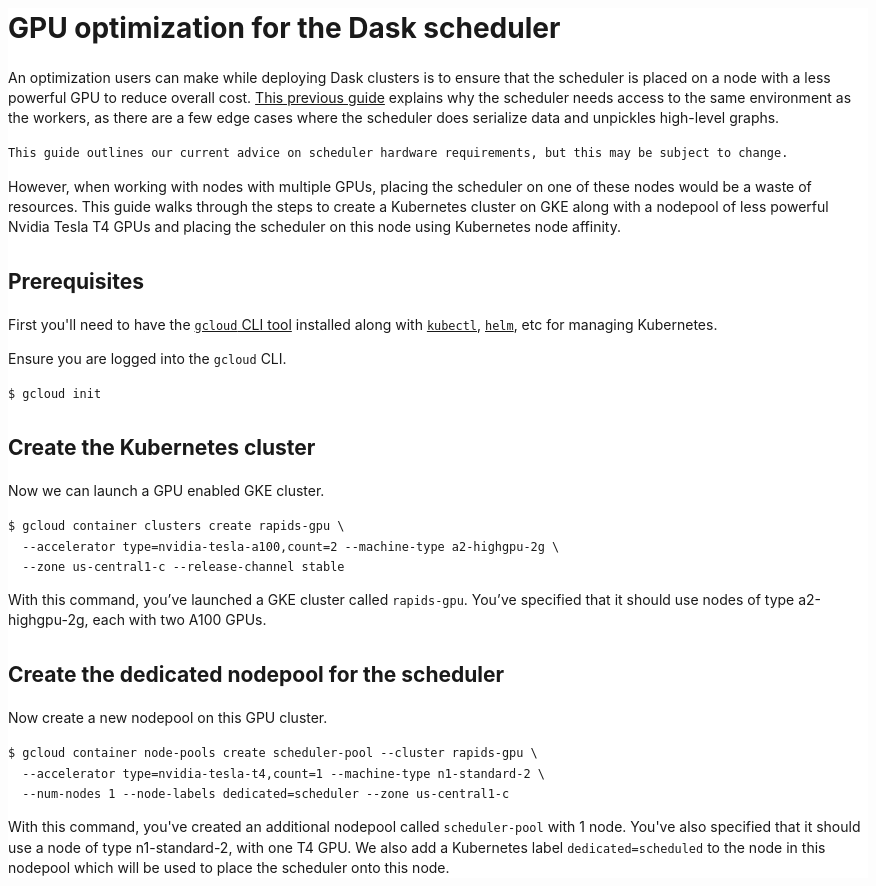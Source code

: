 # GPU optimization for the Dask scheduler

An optimization users can make while deploying Dask clusters is to ensure that the scheduler is placed on a node with a less powerful GPU to reduce overall cost. [This previous guide](https://docs.rapids.ai/deployment/stable/guides/scheduler-gpu-requirements/) explains why the scheduler needs access to the same environment as the workers, as there are a few edge cases where the scheduler does serialize data and unpickles high-level graphs.

```{warning}
This guide outlines our current advice on scheduler hardware requirements, but this may be subject to change.
```

However, when working with nodes with multiple GPUs, placing the scheduler on one of these nodes would be a waste of resources. This guide walks through the steps to create a Kubernetes cluster on GKE along with a nodepool of less powerful Nvidia Tesla T4 GPUs and placing the scheduler on this node using Kubernetes node affinity.

## Prerequisites

First you'll need to have the [`gcloud` CLI tool](https://cloud.google.com/sdk/gcloud) installed along with [`kubectl`](https://kubernetes.io/docs/tasks/tools/), [`helm`](https://helm.sh/docs/intro/install/), etc for managing Kubernetes.

Ensure you are logged into the `gcloud` CLI.

```console
$ gcloud init
```

## Create the Kubernetes cluster

Now we can launch a GPU enabled GKE cluster.

```console
$ gcloud container clusters create rapids-gpu \
  --accelerator type=nvidia-tesla-a100,count=2 --machine-type a2-highgpu-2g \
  --zone us-central1-c --release-channel stable
```

With this command, you’ve launched a GKE cluster called `rapids-gpu`. You’ve specified that it should use nodes of type
a2-highgpu-2g, each with two A100 GPUs.

## Create the dedicated nodepool for the scheduler

Now create a new nodepool on this GPU cluster.

```console
$ gcloud container node-pools create scheduler-pool --cluster rapids-gpu \
  --accelerator type=nvidia-tesla-t4,count=1 --machine-type n1-standard-2 \
  --num-nodes 1 --node-labels dedicated=scheduler --zone us-central1-c
```

With this command, you've created an additional nodepool called `scheduler-pool` with 1 node. You've also specified that it should use a node of type n1-standard-2, with one T4 GPU.
We also add a Kubernetes label `dedicated=scheduled` to the node in this nodepool which will be used to place the scheduler onto this node.
